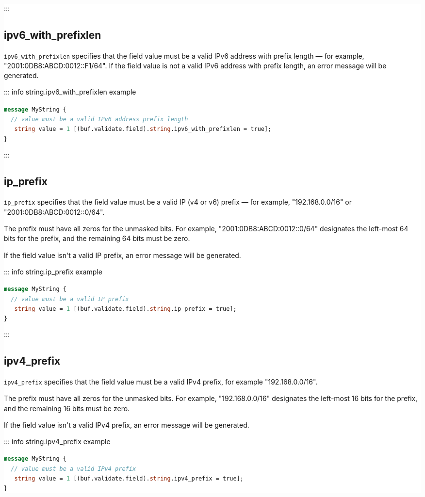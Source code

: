 :::

## ipv6_with_prefixlen

`ipv6_with_prefixlen` specifies that the field value must be a valid IPv6 address with prefix length — for example, "2001:0DB8:ABCD:0012::F1/64". If the field value is not a valid IPv6 address with prefix length, an error message will be generated.

::: info string.ipv6_with_prefixlen example

```proto
message MyString {
  // value must be a valid IPv6 address prefix length
   string value = 1 [(buf.validate.field).string.ipv6_with_prefixlen = true];
}
```

:::

## ip_prefix

`ip_prefix` specifies that the field value must be a valid IP (v4 or v6) prefix — for example, "192.168.0.0/16" or "2001:0DB8:ABCD:0012::0/64".

The prefix must have all zeros for the unmasked bits. For example, "2001:0DB8:ABCD:0012::0/64" designates the left-most 64 bits for the prefix, and the remaining 64 bits must be zero.

If the field value isn't a valid IP prefix, an error message will be generated.

::: info string.ip_prefix example

```proto
message MyString {
  // value must be a valid IP prefix
   string value = 1 [(buf.validate.field).string.ip_prefix = true];
}
```

:::

## ipv4_prefix

`ipv4_prefix` specifies that the field value must be a valid IPv4 prefix, for example "192.168.0.0/16".

The prefix must have all zeros for the unmasked bits. For example, "192.168.0.0/16" designates the left-most 16 bits for the prefix, and the remaining 16 bits must be zero.

If the field value isn't a valid IPv4 prefix, an error message will be generated.

::: info string.ipv4_prefix example

```proto
message MyString {
  // value must be a valid IPv4 prefix
   string value = 1 [(buf.validate.field).string.ipv4_prefix = true];
}
```
